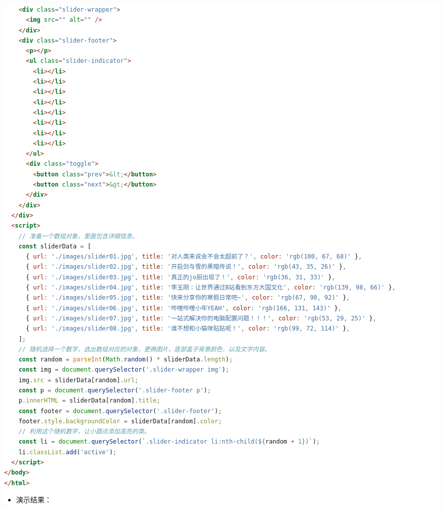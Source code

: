   ```html
      <div class="slider-wrapper">
        <img src="" alt="" />
      </div>
      <div class="slider-footer">
        <p></p>
        <ul class="slider-indicator">
          <li></li>
          <li></li>
          <li></li>
          <li></li>
          <li></li>
          <li></li>
          <li></li>
          <li></li>
        </ul>
        <div class="toggle">
          <button class="prev">&lt;</button>
          <button class="next">&gt;</button>
        </div>
      </div>
    </div>
    <script>
      // 准备一个数组对象，里面包含详细信息。
      const sliderData = [
        { url: './images/slider01.jpg', title: '对人类来说会不会太超前了？', color: 'rgb(100, 67, 68)' },
        { url: './images/slider02.jpg', title: '开启剑与雪的黑暗传说！', color: 'rgb(43, 35, 26)' },
        { url: './images/slider03.jpg', title: '真正的jo厨出现了！', color: 'rgb(36, 31, 33)' },
        { url: './images/slider04.jpg', title: '李玉刚：让世界通过B站看到东方大国文化', color: 'rgb(139, 98, 66)' },
        { url: './images/slider05.jpg', title: '快来分享你的寒假日常吧~', color: 'rgb(67, 90, 92)' },
        { url: './images/slider06.jpg', title: '哔哩哔哩小年YEAH', color: 'rgb(166, 131, 143)' },
        { url: './images/slider07.jpg', title: '一站式解决你的电脑配置问题！！！', color: 'rgb(53, 29, 25)' },
        { url: './images/slider08.jpg', title: '谁不想和小猫咪贴贴呢！', color: 'rgb(99, 72, 114)' },
      ];
      // 随机选择一个数字，选出数组对应的对象，更换图片，底部盒子背景颜色，以及文字内容。
      const random = parseInt(Math.random() * sliderData.length);
      const img = document.querySelector('.slider-wrapper img');
      img.src = sliderData[random].url;
      const p = document.querySelector('.slider-footer p');
      p.innerHTML = sliderData[random].title;
      const footer = document.querySelector('.slider-footer');
      footer.style.backgroundColor = sliderData[random].color;
      // 利用这个随机数字，让小圆点添加高亮的类。
      const li = document.querySelector(`.slider-indicator li:nth-child(${random + 1})`);
      li.classList.add('active');
    </script>
  </body>
  </html>
  ```

- 演示结果：
